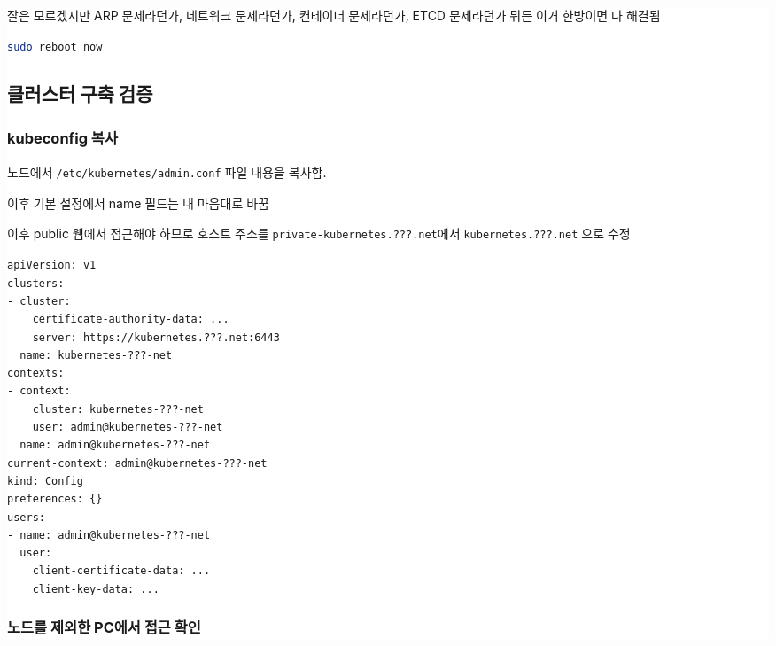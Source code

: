 잘은 모르겠지만 ARP 문제라던가, 네트워크 문제라던가, 컨테이너 문제라던가, ETCD 문제라던가 뭐든 이거 한방이면 다 해결됨

```bash
sudo reboot now
```

## 클러스터 구축 검증

### kubeconfig 복사

노드에서 `/etc/kubernetes/admin.conf` 파일 내용을 복사함.

이후 기본 설정에서 name 필드는 내 마음대로 바꿈

이후 public 웹에서 접근해야 하므로 호스트 주소를 `private-kubernetes.???.net`에서 `kubernetes.???.net` 으로 수정

```
apiVersion: v1
clusters:
- cluster:
    certificate-authority-data: ...
    server: https://kubernetes.???.net:6443
  name: kubernetes-???-net
contexts:
- context:
    cluster: kubernetes-???-net
    user: admin@kubernetes-???-net
  name: admin@kubernetes-???-net
current-context: admin@kubernetes-???-net
kind: Config
preferences: {}
users:
- name: admin@kubernetes-???-net
  user:
    client-certificate-data: ...
    client-key-data: ...
```

### 노드를 제외한 PC에서 접근 확인
